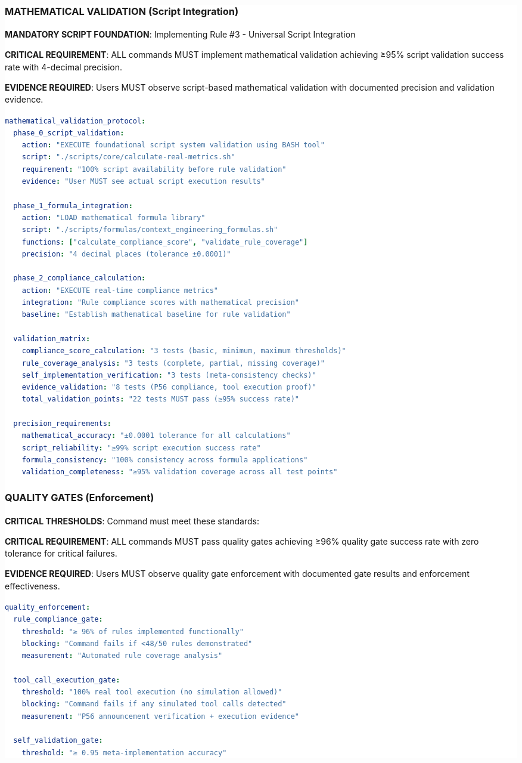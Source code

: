 ### **MATHEMATICAL VALIDATION (Script Integration)**

**MANDATORY SCRIPT FOUNDATION**: Implementing Rule #3 - Universal Script Integration

**CRITICAL REQUIREMENT**: ALL commands MUST implement mathematical validation achieving ≥95% script validation success rate with 4-decimal precision.

**EVIDENCE REQUIRED**: Users MUST observe script-based mathematical validation with documented precision and validation evidence.

```yaml
mathematical_validation_protocol:
  phase_0_script_validation:
    action: "EXECUTE foundational script system validation using BASH tool"
    script: "./scripts/core/calculate-real-metrics.sh"
    requirement: "100% script availability before rule validation"
    evidence: "User MUST see actual script execution results"
    
  phase_1_formula_integration:
    action: "LOAD mathematical formula library"
    script: "./scripts/formulas/context_engineering_formulas.sh"  
    functions: ["calculate_compliance_score", "validate_rule_coverage"]
    precision: "4 decimal places (tolerance ±0.0001)"
    
  phase_2_compliance_calculation:
    action: "EXECUTE real-time compliance metrics"
    integration: "Rule compliance scores with mathematical precision"
    baseline: "Establish mathematical baseline for rule validation"
    
  validation_matrix:
    compliance_score_calculation: "3 tests (basic, minimum, maximum thresholds)"
    rule_coverage_analysis: "3 tests (complete, partial, missing coverage)"
    self_implementation_verification: "3 tests (meta-consistency checks)"
    evidence_validation: "8 tests (P56 compliance, tool execution proof)"
    total_validation_points: "22 tests MUST pass (≥95% success rate)"
    
  precision_requirements:
    mathematical_accuracy: "±0.0001 tolerance for all calculations"
    script_reliability: "≥99% script execution success rate"
    formula_consistency: "100% consistency across formula applications"
    validation_completeness: "≥95% validation coverage across all test points"
```

### **QUALITY GATES (Enforcement)**

**CRITICAL THRESHOLDS**: Command must meet these standards:

**CRITICAL REQUIREMENT**: ALL commands MUST pass quality gates achieving ≥96% quality gate success rate with zero tolerance for critical failures.

**EVIDENCE REQUIRED**: Users MUST observe quality gate enforcement with documented gate results and enforcement effectiveness.

```yaml
quality_enforcement:
  rule_compliance_gate:
    threshold: "≥ 96% of rules implemented functionally"
    blocking: "Command fails if <48/50 rules demonstrated"
    measurement: "Automated rule coverage analysis"
    
  tool_call_execution_gate:
    threshold: "100% real tool execution (no simulation allowed)"
    blocking: "Command fails if any simulated tool calls detected"
    measurement: "P56 announcement verification + execution evidence"
    
  self_validation_gate:
    threshold: "≥ 0.95 meta-implementation accuracy"
```